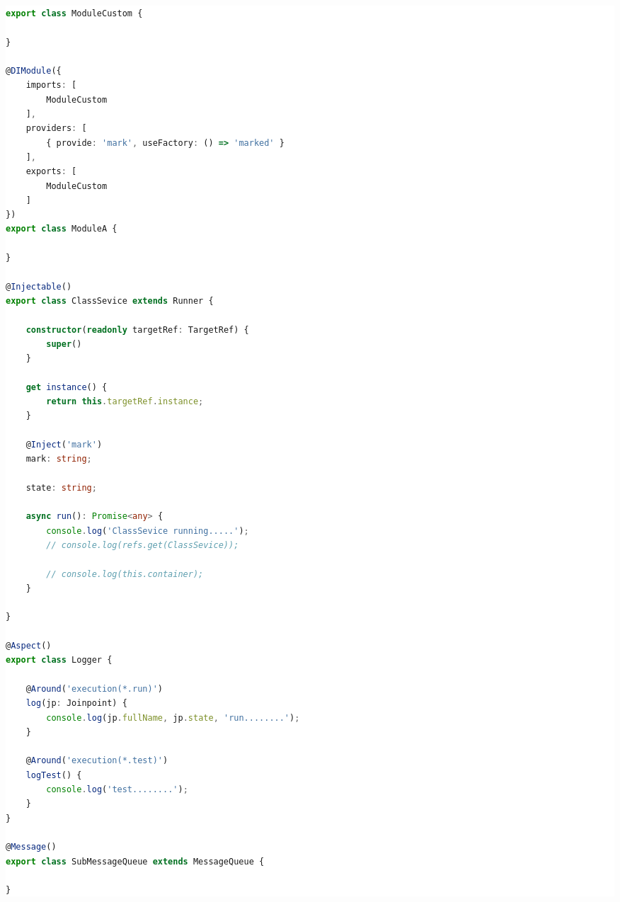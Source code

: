 ```ts
export class ModuleCustom {

}

@DIModule({
    imports: [
        ModuleCustom
    ],
    providers: [
        { provide: 'mark', useFactory: () => 'marked' }
    ],
    exports: [
        ModuleCustom
    ]
})
export class ModuleA {

}

@Injectable()
export class ClassSevice extends Runner {

    constructor(readonly targetRef: TargetRef) {
        super()
    }

    get instance() {
        return this.targetRef.instance;
    }

    @Inject('mark')
    mark: string;

    state: string;

    async run(): Promise<any> {
        console.log('ClassSevice running.....');
        // console.log(refs.get(ClassSevice));

        // console.log(this.container);
    }

}

@Aspect()
export class Logger {

    @Around('execution(*.run)')
    log(jp: Joinpoint) {
        console.log(jp.fullName, jp.state, 'run........');
    }

    @Around('execution(*.test)')
    logTest() {
        console.log('test........');
    }
}

@Message()
export class SubMessageQueue extends MessageQueue {

}

```